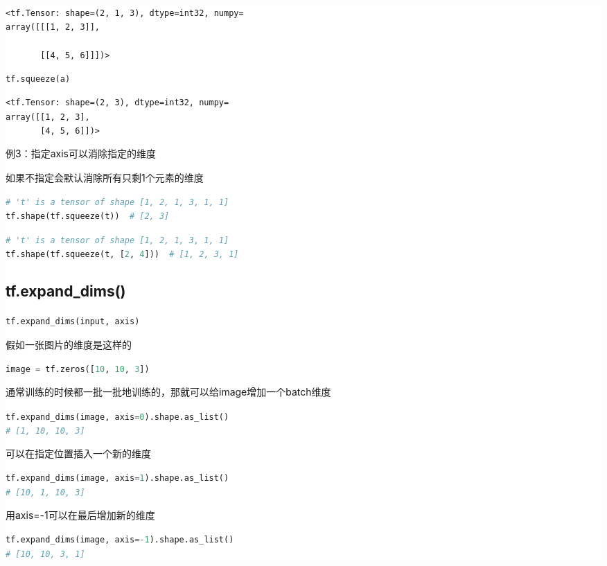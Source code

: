 ```
<tf.Tensor: shape=(2, 1, 3), dtype=int32, numpy=
array([[[1, 2, 3]],

       [[4, 5, 6]]])>
```

```python
tf.squeeze(a)
```

```
<tf.Tensor: shape=(2, 3), dtype=int32, numpy=
array([[1, 2, 3],
       [4, 5, 6]])>
```

例3：指定axis可以消除指定的维度

如果不指定会默认消除所有只剩1个元素的维度

```python
# 't' is a tensor of shape [1, 2, 1, 3, 1, 1]
tf.shape(tf.squeeze(t))  # [2, 3]
```

```python
# 't' is a tensor of shape [1, 2, 1, 3, 1, 1]
tf.shape(tf.squeeze(t, [2, 4]))  # [1, 2, 3, 1]
```

## tf.expand_dims()

```
tf.expand_dims(input, axis)
```

假如一张图片的维度是这样的

```python
image = tf.zeros([10, 10, 3])
```

通常训练的时候都一批一批地训练的，那就可以给image增加一个batch维度

```python
tf.expand_dims(image, axis=0).shape.as_list()
# [1, 10, 10, 3]
```

可以在指定位置插入一个新的维度

```python
tf.expand_dims(image, axis=1).shape.as_list()
# [10, 1, 10, 3]
```

用axis=-1可以在最后增加新的维度

```python
tf.expand_dims(image, axis=-1).shape.as_list()
# [10, 10, 3, 1]
```
